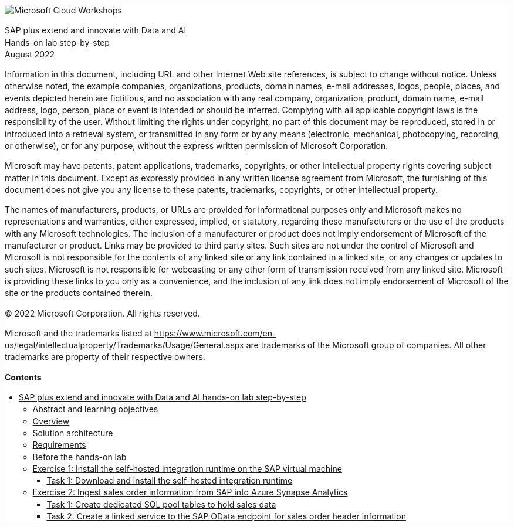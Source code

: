 ![](https://github.com/Microsoft/MCW-Template-Cloud-Workshop/raw/main/Media/ms-cloud-workshop.png "Microsoft Cloud Workshops")

<div class="MCWHeader1">
SAP plus extend and innovate with Data and AI
</div>

<div class="MCWHeader2">
Hands-on lab step-by-step
</div>

<div class="MCWHeader3">
August 2022
</div>


Information in this document, including URL and other Internet Web site references, is subject to change without notice. Unless otherwise noted, the example companies, organizations, products, domain names, e-mail addresses, logos, people, places, and events depicted herein are fictitious, and no association with any real company, organization, product, domain name, e-mail address, logo, person, place or event is intended or should be inferred. Complying with all applicable copyright laws is the responsibility of the user. Without limiting the rights under copyright, no part of this document may be reproduced, stored in or introduced into a retrieval system, or transmitted in any form or by any means (electronic, mechanical, photocopying, recording, or otherwise), or for any purpose, without the express written permission of Microsoft Corporation.

Microsoft may have patents, patent applications, trademarks, copyrights, or other intellectual property rights covering subject matter in this document. Except as expressly provided in any written license agreement from Microsoft, the furnishing of this document does not give you any license to these patents, trademarks, copyrights, or other intellectual property.

The names of manufacturers, products, or URLs are provided for informational purposes only and Microsoft makes no representations and warranties, either expressed, implied, or statutory, regarding these manufacturers or the use of the products with any Microsoft technologies. The inclusion of a manufacturer or product does not imply endorsement of Microsoft of the manufacturer or product. Links may be provided to third party sites. Such sites are not under the control of Microsoft and Microsoft is not responsible for the contents of any linked site or any link contained in a linked site, or any changes or updates to such sites. Microsoft is not responsible for webcasting or any other form of transmission received from any linked site. Microsoft is providing these links to you only as a convenience, and the inclusion of any link does not imply endorsement of Microsoft of the site or the products contained therein.

© 2022 Microsoft Corporation. All rights reserved.

Microsoft and the trademarks listed at <https://www.microsoft.com/en-us/legal/intellectualproperty/Trademarks/Usage/General.aspx> are trademarks of the Microsoft group of companies. All other trademarks are property of their respective owners.

**Contents** 


- [SAP plus extend and innovate with Data and AI hands-on lab step-by-step](#sap-plus-extend-and-innovate-with-data-and-ai-hands-on-lab-step-by-step)
  - [Abstract and learning objectives](#abstract-and-learning-objectives)
  - [Overview](#overview)
  - [Solution architecture](#solution-architecture)
  - [Requirements](#requirements)
  - [Before the hands-on lab](#before-the-hands-on-lab)
  - [Exercise 1: Install the self-hosted integration runtime on the SAP virtual machine](#exercise-1-install-the-self-hosted-integration-runtime-on-the-sap-virtual-machine)
    - [Task 1: Download and install the self-hosted integration runtime](#task-1-download-and-install-the-self-hosted-integration-runtime)
  - [Exercise 2: Ingest sales order information from SAP into Azure Synapse Analytics](#exercise-2-ingest-sales-order-information-from-sap-into-azure-synapse-analytics)
    - [Task 1: Create dedicated SQL pool tables to hold sales data](#task-1-create-dedicated-sql-pool-tables-to-hold-sales-data)
    - [Task 2: Create a linked service to the SAP OData endpoint for sales order header information](#task-2-create-a-linked-service-to-the-sap-odata-endpoint-for-sales-order-header-information)